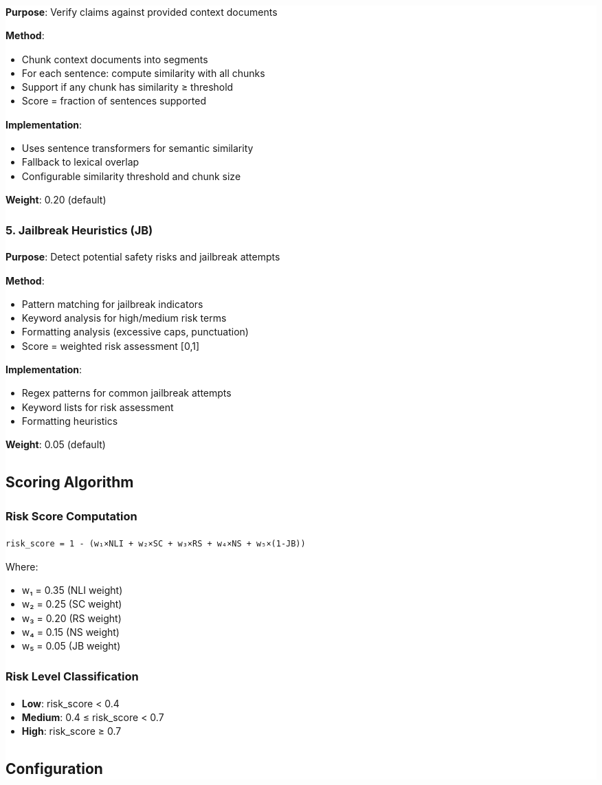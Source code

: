 **Purpose**: Verify claims against provided context documents

**Method**:
- Chunk context documents into segments
- For each sentence: compute similarity with all chunks
- Support if any chunk has similarity ≥ threshold
- Score = fraction of sentences supported

**Implementation**:
- Uses sentence transformers for semantic similarity
- Fallback to lexical overlap
- Configurable similarity threshold and chunk size

**Weight**: 0.20 (default)

### 5. Jailbreak Heuristics (JB)

**Purpose**: Detect potential safety risks and jailbreak attempts

**Method**:
- Pattern matching for jailbreak indicators
- Keyword analysis for high/medium risk terms
- Formatting analysis (excessive caps, punctuation)
- Score = weighted risk assessment [0,1]

**Implementation**:
- Regex patterns for common jailbreak attempts
- Keyword lists for risk assessment
- Formatting heuristics

**Weight**: 0.05 (default)

## Scoring Algorithm

### Risk Score Computation

```
risk_score = 1 - (w₁×NLI + w₂×SC + w₃×RS + w₄×NS + w₅×(1-JB))
```

Where:
- w₁ = 0.35 (NLI weight)
- w₂ = 0.25 (SC weight)
- w₃ = 0.20 (RS weight)
- w₄ = 0.15 (NS weight)
- w₅ = 0.05 (JB weight)

### Risk Level Classification

- **Low**: risk_score < 0.4
- **Medium**: 0.4 ≤ risk_score < 0.7
- **High**: risk_score ≥ 0.7

## Configuration
